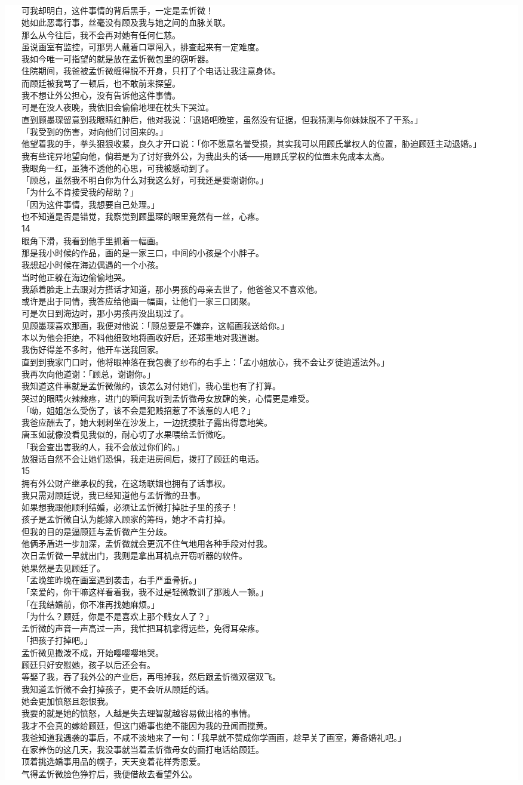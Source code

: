 &emsp;&emsp;可我却明白，这件事情的背后黑手，一定是孟忻微！  
&emsp;&emsp;她如此恶毒行事，丝毫没有顾及我与她之间的血脉关联。  
&emsp;&emsp;那么从今往后，我不会再对她有任何仁慈。  
&emsp;&emsp;虽说画室有监控，可那男人戴着口罩闯入，排查起来有一定难度。  
&emsp;&emsp;我如今唯一可指望的就是放在孟忻微包里的窃听器。  
&emsp;&emsp;住院期间，我爸被孟忻微缠得脱不开身，只打了个电话让我注意身体。  
&emsp;&emsp;而顾廷被我骂了一顿后，也不敢前来探望。  
&emsp;&emsp;我不想让外公担心，没有告诉他这件事情。  
&emsp;&emsp;可是在没人夜晚，我依旧会偷偷地埋在枕头下哭泣。  
&emsp;&emsp;直到顾墨琛留意到我眼睛红肿后，他对我说：「退婚吧晚笙，虽然没有证据，但我猜测与你妹妹脱不了干系。」  
&emsp;&emsp;「我受到的伤害，对向他们讨回来的。」  
&emsp;&emsp;他望着我的手，拳头狠狠收紧，良久才开口说：「你不愿意名誉受损，其实我可以用顾氏掌权人的位置，胁迫顾廷主动退婚。」  
&emsp;&emsp;我有些诧异地望向他，倘若是为了讨好我外公，为我出头的话——用顾氏掌权的位置未免成本太高。  
&emsp;&emsp;我眼角一红，虽猜不透他的心思，可我被感动到了。  
&emsp;&emsp;「顾总，虽然我不明白你为什么对我这么好，可我还是要谢谢你。」  
&emsp;&emsp;「为什么不肯接受我的帮助？」  
&emsp;&emsp;「因为这件事情，我想要自己处理。」  
&emsp;&emsp;也不知道是否是错觉，我察觉到顾墨琛的眼里竟然有一丝，心疼。  
&emsp;&emsp;14  
&emsp;&emsp;眼角下滑，我看到他手里抓着一幅画。  
&emsp;&emsp;那是我小时候的作品，画的是一家三口，中间的小孩是个小胖子。  
&emsp;&emsp;我想起小时候在海边偶遇的一个小孩。  
&emsp;&emsp;当时他正躲在海边偷偷地哭。  
&emsp;&emsp;我舔着脸走上去跟对方搭话才知道，那小男孩的母亲去世了，他爸爸又不喜欢他。  
&emsp;&emsp;或许是出于同情，我答应给他画一幅画，让他们一家三口团聚。  
&emsp;&emsp;可是次日到海边时，那小男孩再没出现过了。  
&emsp;&emsp;见顾墨琛喜欢那画，我便对他说：「顾总要是不嫌弃，这幅画我送给你。」  
&emsp;&emsp;本以为他会拒绝，不料他细致地将画收好后，还郑重地对我道谢。  
&emsp;&emsp;我伤好得差不多时，他开车送我回家。  
&emsp;&emsp;直到到我家门口时，他将眼神落在我包裹了纱布的右手上：「孟小姐放心，我不会让歹徒逍遥法外。」  
&emsp;&emsp;我再次向他道谢：「顾总，谢谢你。」  
&emsp;&emsp;我知道这件事就是孟忻微做的，该怎么对付她们，我心里也有了打算。  
&emsp;&emsp;哭过的眼睛火辣辣疼，进门的瞬间我听到孟忻微母女放肆的笑，心情更是难受。  
&emsp;&emsp;「呦，姐姐怎么受伤了，该不会是犯贱招惹了不该惹的人吧？」  
&emsp;&emsp;我爸应酬去了，她大剌剌坐在沙发上，一边抚摸肚子露出得意地笑。  
&emsp;&emsp;唐玉如就像没看见我似的，耐心切了水果喂给孟忻微吃。  
&emsp;&emsp;「我会查出害我的人，我不会放过你们的。」  
&emsp;&emsp;放狠话自然不会让她们恐惧，我走进房间后，拨打了顾廷的电话。  
&emsp;&emsp;15  
&emsp;&emsp;拥有外公财产继承权的我，在这场联姻也拥有了话事权。  
&emsp;&emsp;我只需对顾廷说，我已经知道他与孟忻微的丑事。  
&emsp;&emsp;如果想我跟他顺利结婚，必须让孟忻微打掉肚子里的孩子！  
&emsp;&emsp;孩子是孟忻微自认为能嫁入顾家的筹码，她才不肯打掉。  
&emsp;&emsp;但我的目的是逼顾廷与孟忻微产生分歧。  
&emsp;&emsp;他俩矛盾进一步加深，孟忻微就会更沉不住气地用各种手段对付我。  
&emsp;&emsp;次日孟忻微一早就出门，我则是拿出耳机点开窃听器的软件。  
&emsp;&emsp;她果然是去见顾廷了。  
&emsp;&emsp;「孟晚笙昨晚在画室遇到袭击，右手严重骨折。」  
&emsp;&emsp;「亲爱的，你干嘛这样看着我，我不过是轻微教训了那贱人一顿。」  
&emsp;&emsp;「在我结婚前，你不准再找她麻烦。」  
&emsp;&emsp;「为什么？顾廷，你是不是喜欢上那个贱女人了？」  
&emsp;&emsp;孟忻微的声音一声高过一声，我忙把耳机拿得远些，免得耳朵疼。  
&emsp;&emsp;「把孩子打掉吧。」  
&emsp;&emsp;孟忻微见撒泼不成，开始嘤嘤嘤地哭。  
&emsp;&emsp;顾廷只好安慰她，孩子以后还会有。  
&emsp;&emsp;等娶了我，吞了我外公的产业后，再甩掉我，然后跟孟忻微双宿双飞。  
&emsp;&emsp;我知道孟忻微不会打掉孩子，更不会听从顾廷的话。  
&emsp;&emsp;她会更加愤怒且怨恨我。  
&emsp;&emsp;我要的就是她的愤怒，人越是失去理智就越容易做出格的事情。  
&emsp;&emsp;我才不会真的嫁给顾廷，但这门婚事也绝不能因为我的丑闻而搅黄。  
&emsp;&emsp;我爸知道我遇袭的事后，不咸不淡地来了一句：「我早就不赞成你学画画，趁早关了画室，筹备婚礼吧。」  
&emsp;&emsp;在家养伤的这几天，我没事就当着孟忻微母女的面打电话给顾廷。  
&emsp;&emsp;顶着挑选婚事用品的幌子，天天变着花样秀恩爱。  
&emsp;&emsp;气得孟忻微脸色狰狞后，我便借故去看望外公。  